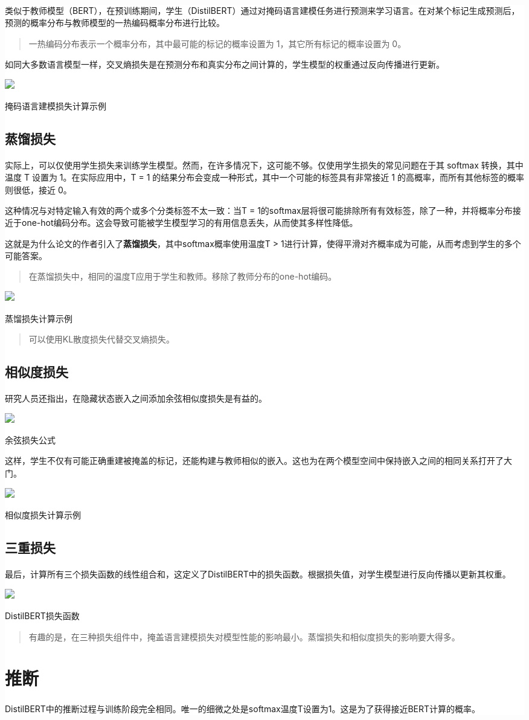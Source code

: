 类似于教师模型（BERT），在预训练期间，学生（DistilBERT）通过对掩码语言建模任务进行预测来学习语言。在对某个标记生成预测后，预测的概率分布与教师模型的一热编码概率分布进行比较。

> 一热编码分布表示一个概率分布，其中最可能的标记的概率设置为 1，其它所有标记的概率设置为 0。

如同大多数语言模型一样，交叉熵损失是在预测分布和真实分布之间计算的，学生模型的权重通过反向传播进行更新。

![](../Images/5fea9adb3ce64f303d23caf2e3157829.png)

掩码语言建模损失计算示例

## 蒸馏损失

实际上，可以仅使用学生损失来训练学生模型。然而，在许多情况下，这可能不够。仅使用学生损失的常见问题在于其 softmax 转换，其中温度 T 设置为 1。在实际应用中，T = 1 的结果分布会变成一种形式，其中一个可能的标签具有非常接近 1 的高概率，而所有其他标签的概率则很低，接近 0。

这种情况与对特定输入有效的两个或多个分类标签不太一致：当T = 1的softmax层将很可能排除所有有效标签，除了一种，并将概率分布接近于one-hot编码分布。这会导致可能被学生模型学习的有用信息丢失，从而使其多样性降低。

这就是为什么论文的作者引入了**蒸馏损失**，其中softmax概率使用温度T > 1进行计算，使得平滑对齐概率成为可能，从而考虑到学生的多个可能答案。

> 在蒸馏损失中，相同的温度T应用于学生和教师。移除了教师分布的one-hot编码。

![](../Images/fd5275d5b6ccd07dc4dcf4558ac3ffb4.png)

蒸馏损失计算示例

> 可以使用KL散度损失代替交叉熵损失。

## 相似度损失

研究人员还指出，在隐藏状态嵌入之间添加余弦相似度损失是有益的。

![](../Images/533d35280d9b4f50832dcfdbea177731.png)

余弦损失公式

这样，学生不仅有可能正确重建被掩盖的标记，还能构建与教师相似的嵌入。这也为在两个模型空间中保持嵌入之间的相同关系打开了大门。

![](../Images/68e9a28153ec8abac446648fb86690f2.png)

相似度损失计算示例

## 三重损失

最后，计算所有三个损失函数的线性组合和，这定义了DistilBERT中的损失函数。根据损失值，对学生模型进行反向传播以更新其权重。

![](../Images/21322eac7070863f1c9e7d0a857d026a.png)

DistilBERT损失函数

> 有趣的是，在三种损失组件中，掩盖语言建模损失对模型性能的影响最小。蒸馏损失和相似度损失的影响要大得多。

# 推断

DistilBERT中的推断过程与训练阶段完全相同。唯一的细微之处是softmax温度T设置为1。这是为了获得接近BERT计算的概率。
